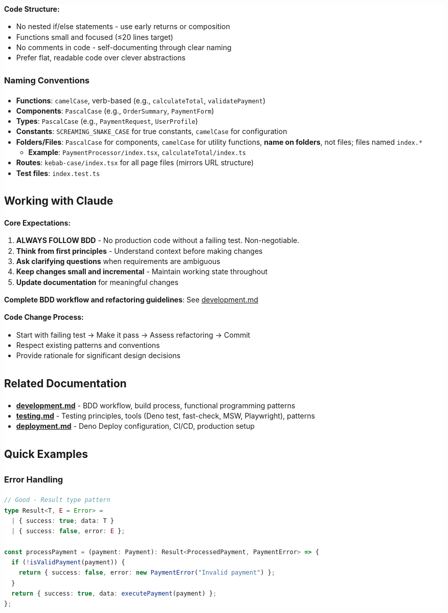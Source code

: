 **Code Structure:**
- No nested if/else statements - use early returns or composition
- Functions small and focused (≤20 lines target)
- No comments in code - self-documenting through clear naming
- Prefer flat, readable code over clever abstractions

### Naming Conventions

- **Functions**: `camelCase`, verb-based (e.g., `calculateTotal`, `validatePayment`)
- **Components**: `PascalCase` (e.g., `OrderSummary`, `PaymentForm`)
- **Types**: `PascalCase` (e.g., `PaymentRequest`, `UserProfile`)
- **Constants**: `SCREAMING_SNAKE_CASE` for true constants, `camelCase` for configuration
- **Folders/Files**: `PascalCase` for components, `camelCase` for utility functions, **name on folders**, not files; files named `index.*`
  - **Example**: `PaymentProcessor/index.tsx`, `calculateTotal/index.ts`
- **Routes**: `kebab-case/index.tsx` for all page files (mirrors URL structure)
- **Test files**: `index.test.ts`

## Working with Claude

**Core Expectations:**

1. **ALWAYS FOLLOW BDD** - No production code without a failing test. Non-negotiable.
2. **Think from first principles** - Understand context before making changes
3. **Ask clarifying questions** when requirements are ambiguous
4. **Keep changes small and incremental** - Maintain working state throughout
5. **Update documentation** for meaningful changes

**Complete BDD workflow and refactoring guidelines**: See [development.md](./development.md)

**Code Change Process:**
- Start with failing test → Make it pass → Assess refactoring → Commit
- Respect existing patterns and conventions
- Provide rationale for significant design decisions

## Related Documentation

- **[development.md](./development.md)** - BDD workflow, build process, functional programming patterns
- **[testing.md](./testing.md)** - Testing principles, tools (Deno test, fast-check, MSW, Playwright), patterns
- **[deployment.md](./deployment.md)** - Deno Deploy configuration, CI/CD, production setup

## Quick Examples

### Error Handling

```typescript
// Good - Result type pattern
type Result<T, E = Error> =
  | { success: true; data: T }
  | { success: false, error: E };

const processPayment = (payment: Payment): Result<ProcessedPayment, PaymentError> => {
  if (!isValidPayment(payment)) {
    return { success: false, error: new PaymentError("Invalid payment") };
  }
  return { success: true, data: executePayment(payment) };
};
```
